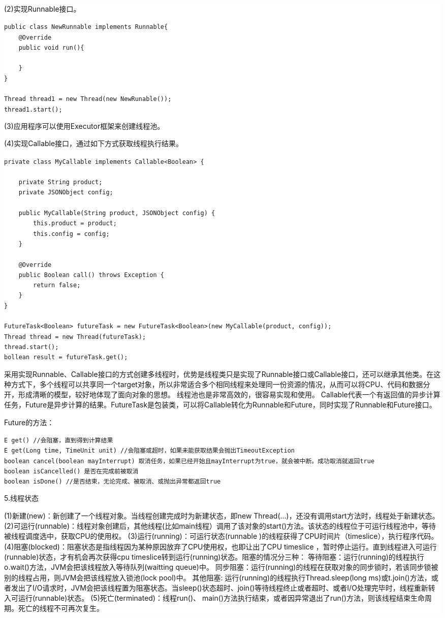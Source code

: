 (2)实现Runnable接口。

    public class NewRunnable implements Runnable{
	    @Override
	    public void run(){
	    
	    }
    }

    Thread thread1 = new Thread(new NewRunable());
    thread1.start();

(3)应用程序可以使用Executor框架来创建线程池。

(4)实现Callable接口，通过如下方式获取线程执行结果。

    private class MyCallable implements Callable<Boolean> {

        private String product;
        private JSONObject config;

        public MyCallable(String product, JSONObject config) {
            this.product = product;
            this.config = config;
        }

        @Override
        public Boolean call() throws Exception {
            return false;
        }
    }

    FutureTask<Boolean> futureTask = new FutureTask<Boolean>(new MyCallable(product, config));
    Thread thread = new Thread(futureTask);
    thread.start();
    bollean result = futureTask.get();

采用实现Runnable、Callable接口的方式创建多线程时，优势是线程类只是实现了Runnable接口或Callable接口，还可以继承其他类。在这种方式下，多个线程可以共享同一个target对象，所以非常适合多个相同线程来处理同一份资源的情况，从而可以将CPU、代码和数据分开，形成清晰的模型，较好地体现了面向对象的思想。
线程池也是非常高效的，很容易实现和使用。
Callable代表一个有返回值的异步计算任务，Future是异步计算的结果。FutureTask是包装类，可以将Callable转化为Runnable和Future，同时实现了Runnable和Future接口。

Future的方法：

    E get() //会阻塞，直到得到计算结果
    E get(Long time, TimeUnit unit) //会阻塞或超时，如果未能获取结果会抛出TimeoutException
    boolean cancel(boolean mayInterrupt) 取消任务，如果已经开始且mayInterrupt为true，就会被中断。成功取消就返回true
    boolean isCancelled() 是否在完成前被取消
    boolean isDone() //是否结束，无论完成、被取消、或抛出异常都返回true

5.线程状态

(1)新建(new)：新创建了一个线程对象。当线程创建完成时为新建状态，即new Thread(…)，还没有调用start方法时，线程处于新建状态。
(2)可运行(runnable)：线程对象创建后，其他线程(比如main线程）调用了该对象的start()方法。该状态的线程位于可运行线程池中，等待被线程调度选中，获取CPU的使用权。
(3)运行(running)：可运行状态(runnable )的线程获得了CPU时间片（timeslice），执行程序代码。
(4)阻塞(blocked)：阻塞状态是指线程因为某种原因放弃了CPU使用权，也即让出了CPU timeslice ，暂时停止运行。直到线程进入可运行(runnable)状态，才有机会再次获得cpu timeslice转到运行(running)状态。阻塞的情况分三种：
等待阻塞：运行(running)的线程执行o.wait()方法，JVM会把该线程放入等待队列(waitting queue)中。
同步阻塞：运行(running)的线程在获取对象的同步锁时，若该同步锁被别的线程占用，则JVM会把该线程放入锁池(lock pool)中。
其他阻塞: 运行(running)的线程执行Thread.sleep(long ms)或t.join()方法，或者发出了I/O请求时，JVM会把该线程置为阻塞状态。当sleep()状态超时、join()等待线程终止或者超时、或者I/O处理完毕时，线程重新转入可运行(runnable)状态。
(5)死亡(terminated)：线程run()、 main()方法执行结束，或者因异常退出了run()方法，则该线程结束生命周期。死亡的线程不可再次复生。
